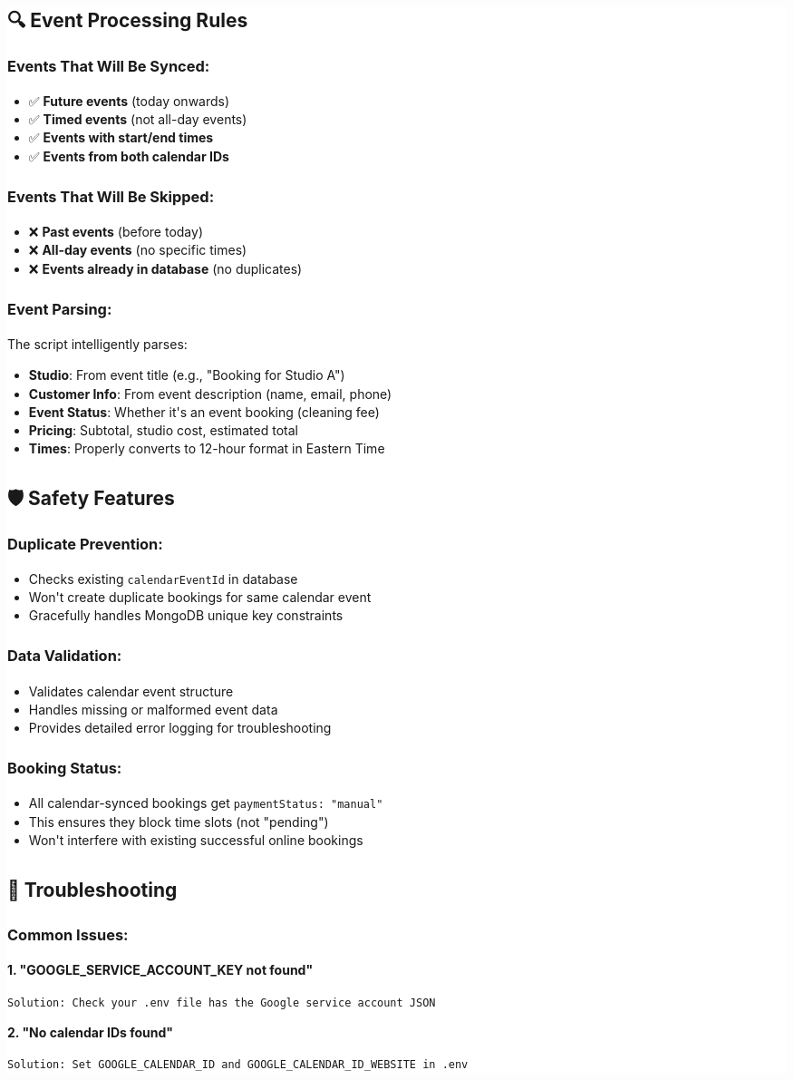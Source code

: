 ## 🔍 Event Processing Rules

### Events That Will Be Synced:
- ✅ **Future events** (today onwards)
- ✅ **Timed events** (not all-day events)
- ✅ **Events with start/end times**
- ✅ **Events from both calendar IDs**

### Events That Will Be Skipped:
- ❌ **Past events** (before today)
- ❌ **All-day events** (no specific times)
- ❌ **Events already in database** (no duplicates)

### Event Parsing:
The script intelligently parses:
- **Studio**: From event title (e.g., "Booking for Studio A")
- **Customer Info**: From event description (name, email, phone)
- **Event Status**: Whether it's an event booking (cleaning fee)
- **Pricing**: Subtotal, studio cost, estimated total
- **Times**: Properly converts to 12-hour format in Eastern Time

## 🛡️ Safety Features

### Duplicate Prevention:
- Checks existing `calendarEventId` in database
- Won't create duplicate bookings for same calendar event
- Gracefully handles MongoDB unique key constraints

### Data Validation:
- Validates calendar event structure
- Handles missing or malformed event data
- Provides detailed error logging for troubleshooting

### Booking Status:
- All calendar-synced bookings get `paymentStatus: "manual"`
- This ensures they block time slots (not "pending")
- Won't interfere with existing successful online bookings

## 🔧 Troubleshooting

### Common Issues:

**1. "GOOGLE_SERVICE_ACCOUNT_KEY not found"**
```
Solution: Check your .env file has the Google service account JSON
```

**2. "No calendar IDs found"**
```
Solution: Set GOOGLE_CALENDAR_ID and GOOGLE_CALENDAR_ID_WEBSITE in .env
```
